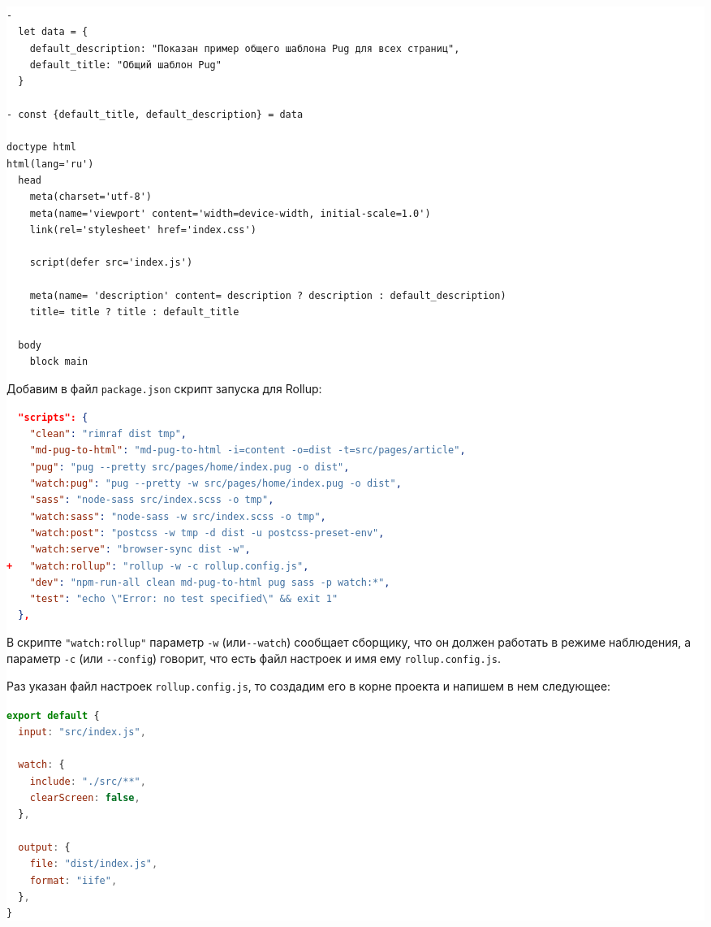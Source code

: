 ```pug
-
  let data = {
    default_description: "Показан пример общего шаблона Pug для всех страниц",
    default_title: "Общий шаблон Pug"
  }

- const {default_title, default_description} = data

doctype html
html(lang='ru')
  head
    meta(charset='utf-8')
    meta(name='viewport' content='width=device-width, initial-scale=1.0')
    link(rel='stylesheet' href='index.css')

    script(defer src='index.js')

    meta(name= 'description' content= description ? description : default_description)
    title= title ? title : default_title

  body
    block main
```

Добавим в файл `package.json` скрипт запуска для Rollup:

```json
  "scripts": {
    "clean": "rimraf dist tmp",
    "md-pug-to-html": "md-pug-to-html -i=content -o=dist -t=src/pages/article",
    "pug": "pug --pretty src/pages/home/index.pug -o dist",
    "watch:pug": "pug --pretty -w src/pages/home/index.pug -o dist",
    "sass": "node-sass src/index.scss -o tmp",
    "watch:sass": "node-sass -w src/index.scss -o tmp",
    "watch:post": "postcss -w tmp -d dist -u postcss-preset-env",
    "watch:serve": "browser-sync dist -w",
+   "watch:rollup": "rollup -w -c rollup.config.js",
    "dev": "npm-run-all clean md-pug-to-html pug sass -p watch:*",
    "test": "echo \"Error: no test specified\" && exit 1"
  },
```

В скрипте `"watch:rollup"` параметр `-w` (или`--watch`) сообщает сборщику, что он должен работать в режиме наблюдения, а параметр `-c` (или `--config`) говорит, что есть файл настроек и имя ему `rollup.config.js`.

Раз указан файл настроек `rollup.config.js`, то создадим его в корне проекта и напишем в нем следующее:

```js
export default {
  input: "src/index.js",

  watch: {
    include: "./src/**",
    clearScreen: false,
  },

  output: {
    file: "dist/index.js",
    format: "iife",
  },
}
```
